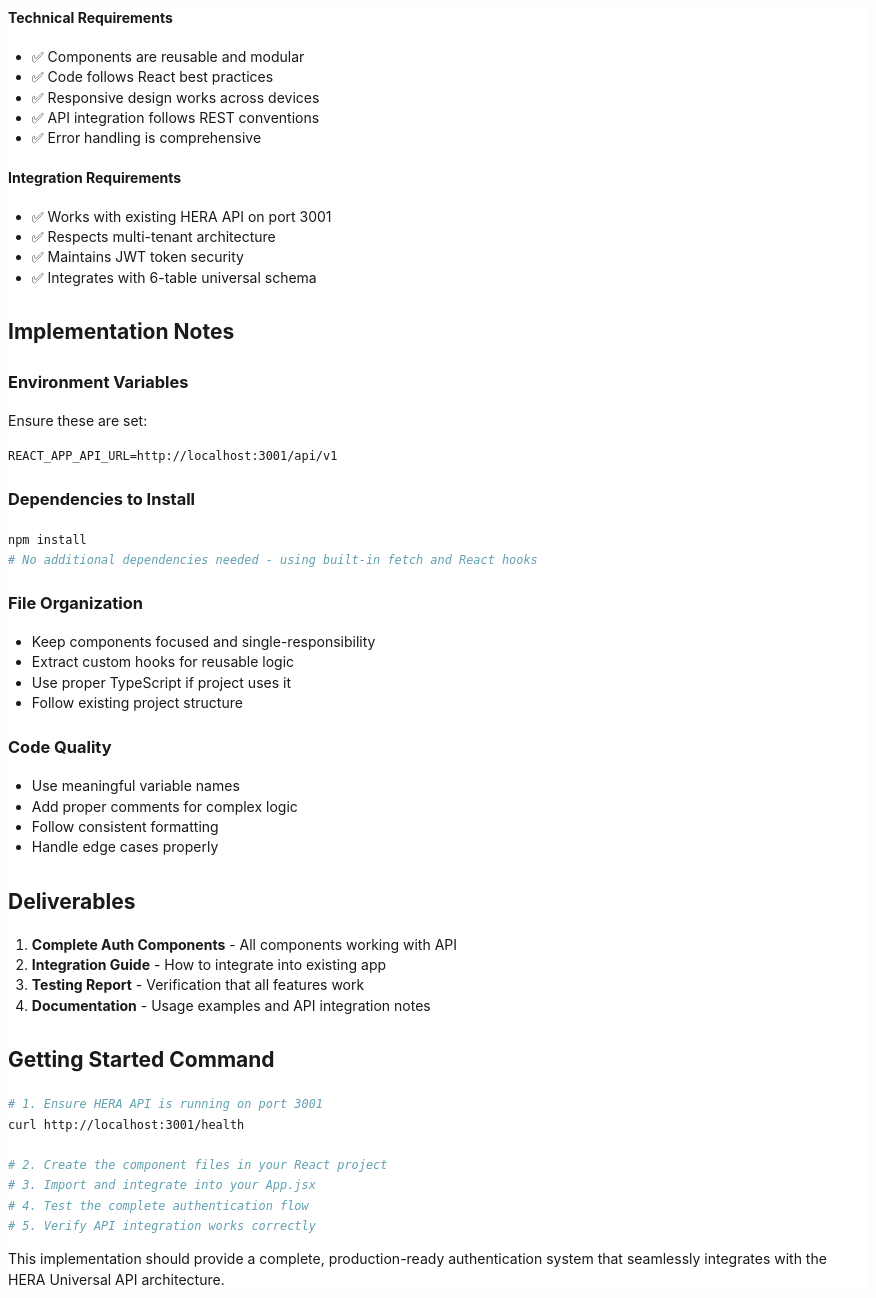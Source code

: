#### Technical Requirements
- ✅ Components are reusable and modular
- ✅ Code follows React best practices
- ✅ Responsive design works across devices
- ✅ API integration follows REST conventions
- ✅ Error handling is comprehensive

#### Integration Requirements
- ✅ Works with existing HERA API on port 3001
- ✅ Respects multi-tenant architecture
- ✅ Maintains JWT token security
- ✅ Integrates with 6-table universal schema

## Implementation Notes

### Environment Variables
Ensure these are set:
```
REACT_APP_API_URL=http://localhost:3001/api/v1
```

### Dependencies to Install
```bash
npm install
# No additional dependencies needed - using built-in fetch and React hooks
```

### File Organization
- Keep components focused and single-responsibility
- Extract custom hooks for reusable logic
- Use proper TypeScript if project uses it
- Follow existing project structure

### Code Quality
- Use meaningful variable names
- Add proper comments for complex logic
- Follow consistent formatting
- Handle edge cases properly

## Deliverables

1. **Complete Auth Components** - All components working with API
2. **Integration Guide** - How to integrate into existing app
3. **Testing Report** - Verification that all features work
4. **Documentation** - Usage examples and API integration notes

## Getting Started Command

```bash
# 1. Ensure HERA API is running on port 3001
curl http://localhost:3001/health

# 2. Create the component files in your React project
# 3. Import and integrate into your App.jsx
# 4. Test the complete authentication flow
# 5. Verify API integration works correctly
```

This implementation should provide a complete, production-ready authentication system that seamlessly integrates with the HERA Universal API architecture.